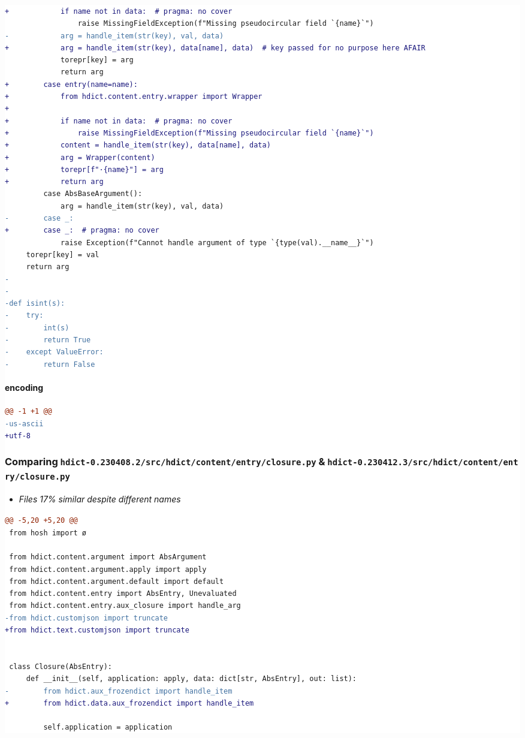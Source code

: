 ```diff
+            if name not in data:  # pragma: no cover
                 raise MissingFieldException(f"Missing pseudocircular field `{name}`")
-            arg = handle_item(str(key), val, data)
+            arg = handle_item(str(key), data[name], data)  # key passed for no purpose here AFAIR
             torepr[key] = arg
             return arg
+        case entry(name=name):
+            from hdict.content.entry.wrapper import Wrapper
+
+            if name not in data:  # pragma: no cover
+                raise MissingFieldException(f"Missing pseudocircular field `{name}`")
+            content = handle_item(str(key), data[name], data)
+            arg = Wrapper(content)
+            torepr[f"·{name}"] = arg
+            return arg
         case AbsBaseArgument():
             arg = handle_item(str(key), val, data)
-        case _:
+        case _:  # pragma: no cover
             raise Exception(f"Cannot handle argument of type `{type(val).__name__}`")
     torepr[key] = val
     return arg
-
-
-def isint(s):
-    try:
-        int(s)
-        return True
-    except ValueError:
-        return False
```

#### encoding

```diff
@@ -1 +1 @@
-us-ascii
+utf-8
```

### Comparing `hdict-0.230408.2/src/hdict/content/entry/closure.py` & `hdict-0.230412.3/src/hdict/content/entry/closure.py`

 * *Files 17% similar despite different names*

```diff
@@ -5,20 +5,20 @@
 from hosh import ø
 
 from hdict.content.argument import AbsArgument
 from hdict.content.argument.apply import apply
 from hdict.content.argument.default import default
 from hdict.content.entry import AbsEntry, Unevaluated
 from hdict.content.entry.aux_closure import handle_arg
-from hdict.customjson import truncate
+from hdict.text.customjson import truncate
 
 
 class Closure(AbsEntry):
     def __init__(self, application: apply, data: dict[str, AbsEntry], out: list):
-        from hdict.aux_frozendict import handle_item
+        from hdict.data.aux_frozendict import handle_item
 
         self.application = application
```